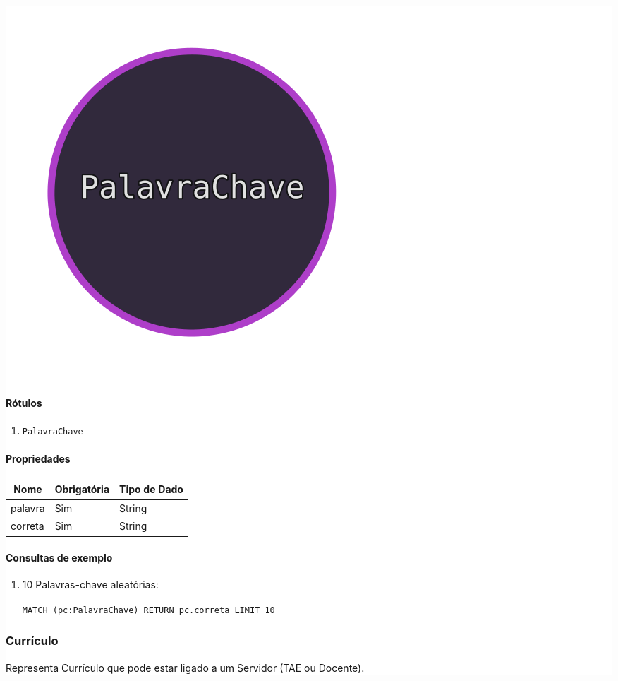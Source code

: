 ![diagrama palavra-chave](.github/resources/graph-docs/palavra-chave.svg)

#### Rótulos

1. `PalavraChave`

#### Propriedades

| Nome    | Obrigatória | Tipo de Dado |
| ------- | ----------- | ------------ |
| palavra | Sim         | String       |
| correta | Sim         | String       |

#### Consultas de exemplo

1. 10 Palavras-chave aleatórias:

   ```cypher
   MATCH (pc:PalavraChave) RETURN pc.correta LIMIT 10
   ```

### Currículo

Representa Currículo que pode estar ligado a um Servidor (TAE ou Docente).
